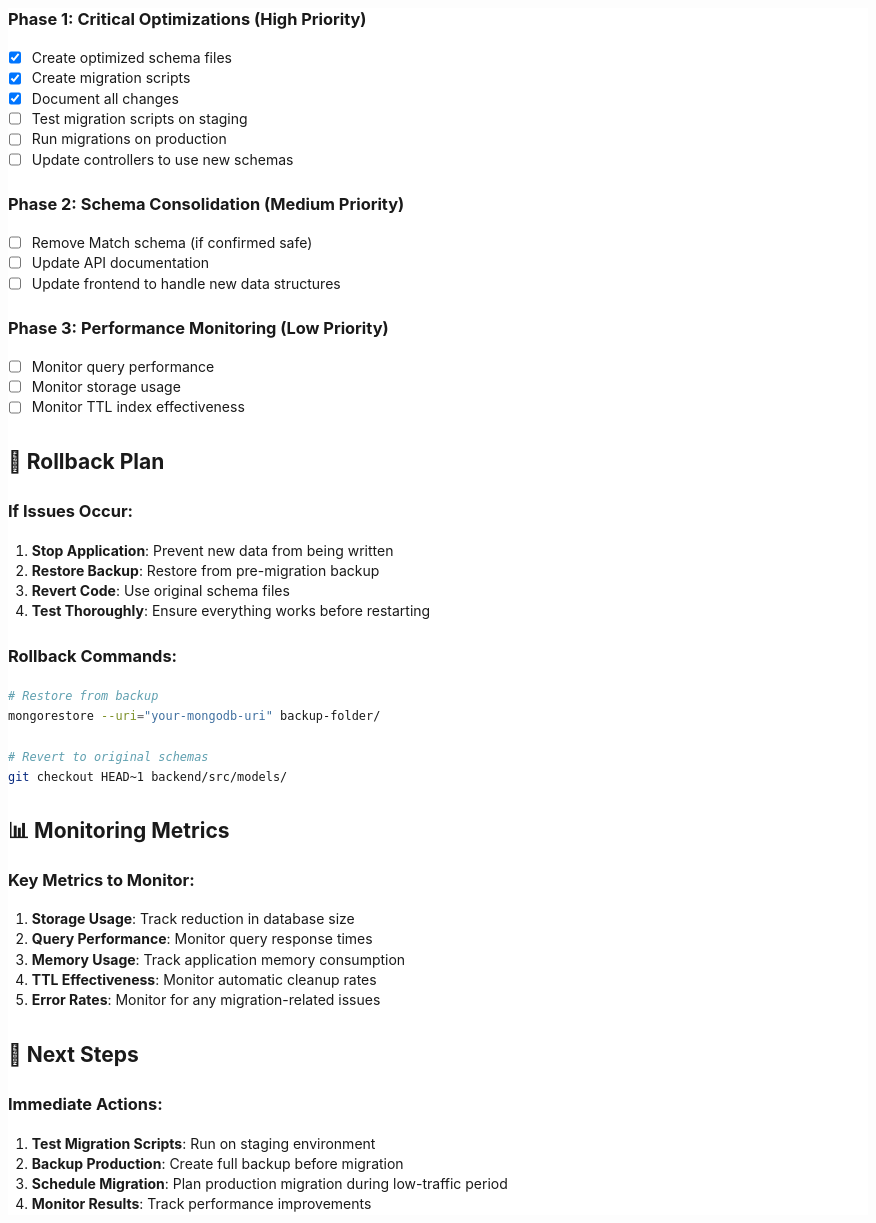 ### **Phase 1: Critical Optimizations (High Priority)**
- [x] Create optimized schema files
- [x] Create migration scripts
- [x] Document all changes
- [ ] Test migration scripts on staging
- [ ] Run migrations on production
- [ ] Update controllers to use new schemas

### **Phase 2: Schema Consolidation (Medium Priority)**
- [ ] Remove Match schema (if confirmed safe)
- [ ] Update API documentation
- [ ] Update frontend to handle new data structures

### **Phase 3: Performance Monitoring (Low Priority)**
- [ ] Monitor query performance
- [ ] Monitor storage usage
- [ ] Monitor TTL index effectiveness

## 🔄 **Rollback Plan**

### **If Issues Occur:**
1. **Stop Application**: Prevent new data from being written
2. **Restore Backup**: Restore from pre-migration backup
3. **Revert Code**: Use original schema files
4. **Test Thoroughly**: Ensure everything works before restarting

### **Rollback Commands:**
```bash
# Restore from backup
mongorestore --uri="your-mongodb-uri" backup-folder/

# Revert to original schemas
git checkout HEAD~1 backend/src/models/
```

## 📊 **Monitoring Metrics**

### **Key Metrics to Monitor:**
1. **Storage Usage**: Track reduction in database size
2. **Query Performance**: Monitor query response times
3. **Memory Usage**: Track application memory consumption
4. **TTL Effectiveness**: Monitor automatic cleanup rates
5. **Error Rates**: Monitor for any migration-related issues

## 🎯 **Next Steps**

### **Immediate Actions:**
1. **Test Migration Scripts**: Run on staging environment
2. **Backup Production**: Create full backup before migration
3. **Schedule Migration**: Plan production migration during low-traffic period
4. **Monitor Results**: Track performance improvements
